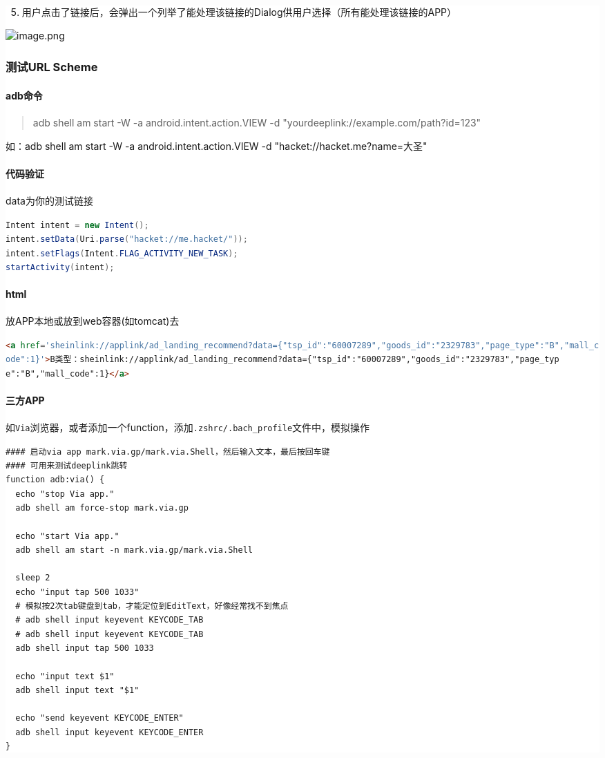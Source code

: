 5. 用户点击了链接后，会弹出一个列举了能处理该链接的Dialog供用户选择（所有能处理该链接的APP）

![image.png](https://cdn.nlark.com/yuque/0/2023/png/694278/1684758720600-94406a17-ff26-49fb-8692-545fcf167d50.png#averageHue=%23787372&clientId=u099551e9-a7d7-4&from=paste&height=309&id=uec1cc85d&originHeight=1010&originWidth=500&originalType=binary&ratio=2&rotation=0&showTitle=false&size=240868&status=done&style=shadow&taskId=u248cbfdb-eb17-4000-8c2a-ae23bc34d4e&title=&width=153)

### 测试URL Scheme

#### adb命令

> adb shell am start -W -a android.intent.action.VIEW -d "yourdeeplink://example.com/path?id=123"

如：adb shell am start -W -a android.intent.action.VIEW -d "hacket://hacket.me?name=大圣"

#### 代码验证

data为你的测试链接

```java
Intent intent = new Intent();
intent.setData(Uri.parse("hacket://me.hacket/"));
intent.setFlags(Intent.FLAG_ACTIVITY_NEW_TASK);
startActivity(intent);
```

#### html

放APP本地或放到web容器(如tomcat)去

```html
<a href='sheinlink://applink/ad_landing_recommend?data={"tsp_id":"60007289","goods_id":"2329783","page_type":"B","mall_code":1}'>B类型：sheinlink://applink/ad_landing_recommend?data={"tsp_id":"60007289","goods_id":"2329783","page_type":"B","mall_code":1}</a>
```

#### 三方APP

如`Via`浏览器，或者添加一个function，添加`.zshrc/.bach_profile`文件中，模拟操作

```shell
#### 启动via app mark.via.gp/mark.via.Shell，然后输入文本，最后按回车键
#### 可用来测试deeplink跳转
function adb:via() {
  echo "stop Via app."
  adb shell am force-stop mark.via.gp
  
  echo "start Via app."
  adb shell am start -n mark.via.gp/mark.via.Shell
  
  sleep 2
  echo "input tap 500 1033"
  # 模拟按2次tab键盘到tab，才能定位到EditText，好像经常找不到焦点
  # adb shell input keyevent KEYCODE_TAB
  # adb shell input keyevent KEYCODE_TAB
  adb shell input tap 500 1033 

  echo "input text $1"
  adb shell input text "$1"

  echo "send keyevent KEYCODE_ENTER"
  adb shell input keyevent KEYCODE_ENTER
}
```
